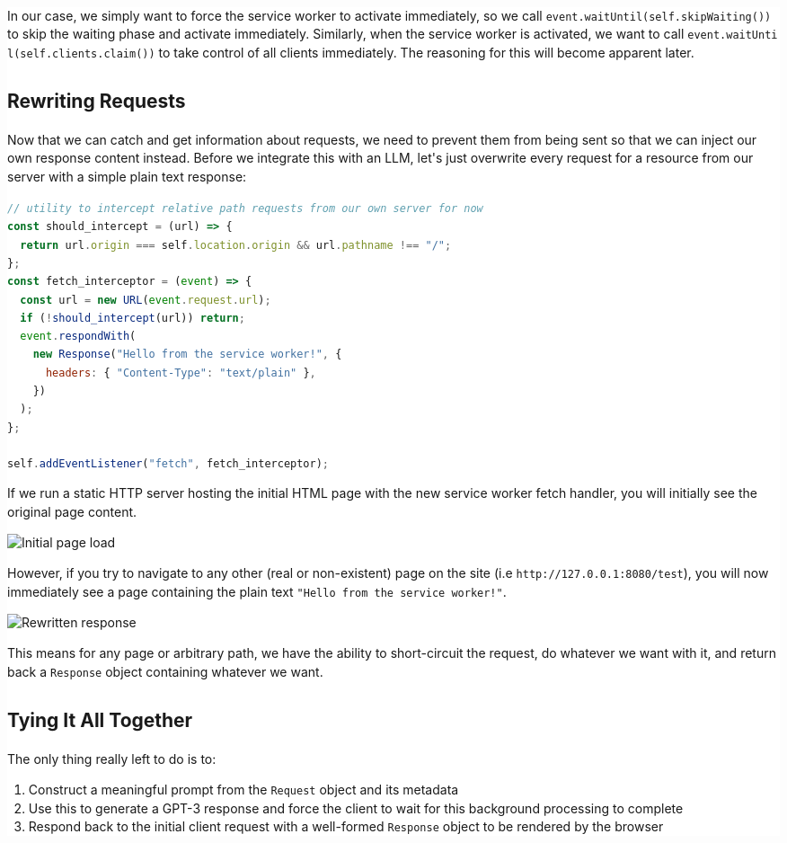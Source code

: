 In our case, we simply want to force the service worker to activate immediately, so we call `event.waitUntil(self.skipWaiting())` to skip the waiting phase and activate immediately. Similarly, when the service worker is activated, we want to call `event.waitUntil(self.clients.claim())` to take control of all clients immediately. The reasoning for this will become apparent later.

## Rewriting Requests

Now that we can catch and get information about requests, we need to prevent them from being sent so that we can inject our own response content instead. Before we integrate this with an LLM, let's just overwrite every request for a resource from our server with a simple plain text response:

```js
// utility to intercept relative path requests from our own server for now
const should_intercept = (url) => {
  return url.origin === self.location.origin && url.pathname !== "/";
};
const fetch_interceptor = (event) => {
  const url = new URL(event.request.url);
  if (!should_intercept(url)) return;
  event.respondWith(
    new Response("Hello from the service worker!", {
      headers: { "Content-Type": "text/plain" },
    })
  );
};

self.addEventListener("fetch", fetch_interceptor);
```

If we run a static HTTP server hosting the initial HTML page with the new service worker fetch handler, you will initially see the original page content.

![Initial page load](initial-page.png)

However, if you try to navigate to any other (real or non-existent) page on the site (i.e `http://127.0.0.1:8080/test`), you will now immediately see a page containing the plain text `"Hello from the service worker!"`.

![Rewritten response](rewritten-response.png)

This means for any page or arbitrary path, we have the ability to short-circuit the request, do whatever we want with it, and return back a `Response` object containing whatever we want.

## Tying It All Together

The only thing really left to do is to:

1. Construct a meaningful prompt from the `Request` object and its metadata
2. Use this to generate a GPT-3 response and force the client to wait for this background processing to complete
3. Respond back to the initial client request with a well-formed `Response` object to be rendered by the browser
